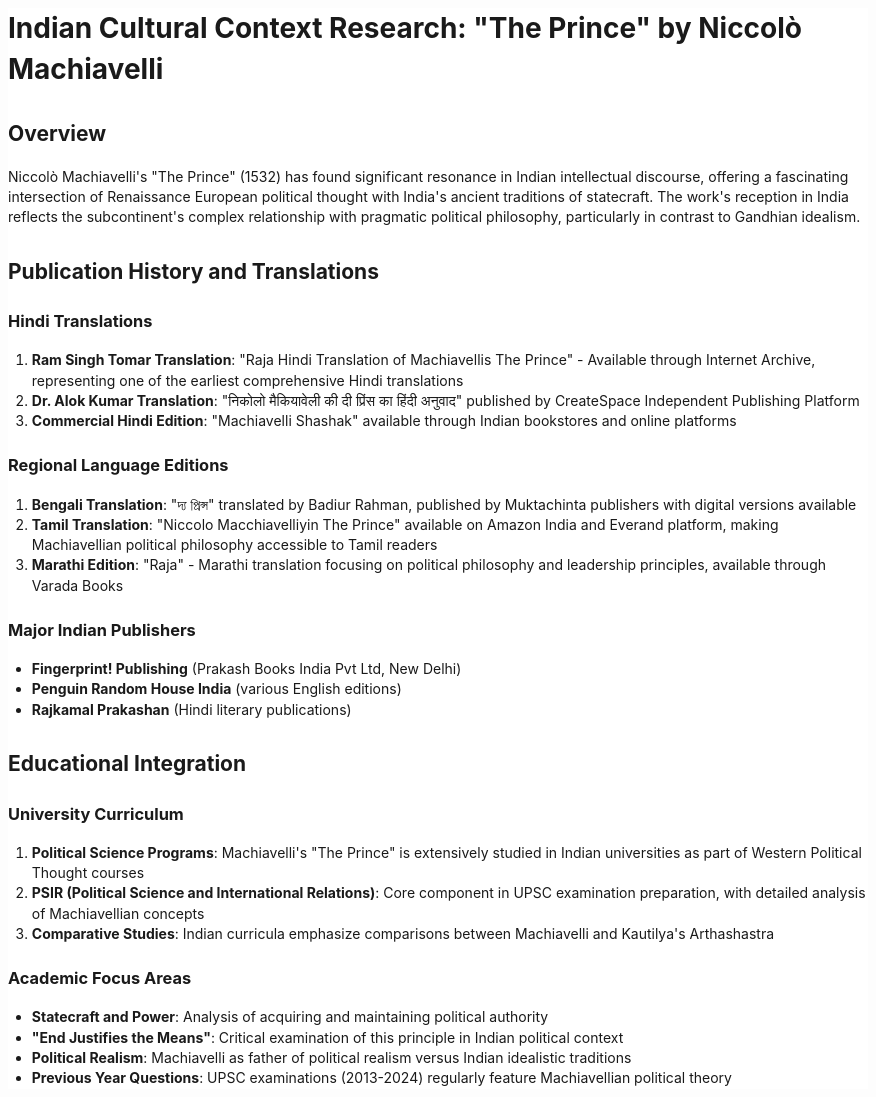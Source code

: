 # Indian Cultural Context Research: "The Prince" by Niccolò Machiavelli

## Overview

Niccolò Machiavelli's "The Prince" (1532) has found significant resonance in Indian intellectual discourse, offering a fascinating intersection of Renaissance European political thought with India's ancient traditions of statecraft. The work's reception in India reflects the subcontinent's complex relationship with pragmatic political philosophy, particularly in contrast to Gandhian idealism.

## Publication History and Translations

### Hindi Translations
1. **Ram Singh Tomar Translation**: "Raja Hindi Translation of Machiavellis The Prince" - Available through Internet Archive, representing one of the earliest comprehensive Hindi translations
2. **Dr. Alok Kumar Translation**: "निकोलो मैकियावेली की दी प्रिंस का हिंदी अनुवाद" published by CreateSpace Independent Publishing Platform
3. **Commercial Hindi Edition**: "Machiavelli Shashak" available through Indian bookstores and online platforms

### Regional Language Editions
1. **Bengali Translation**: "দ্য প্রিন্স" translated by Badiur Rahman, published by Muktachinta publishers with digital versions available
2. **Tamil Translation**: "Niccolo Macchiavelliyin The Prince" available on Amazon India and Everand platform, making Machiavellian political philosophy accessible to Tamil readers
3. **Marathi Edition**: "Raja" - Marathi translation focusing on political philosophy and leadership principles, available through Varada Books

### Major Indian Publishers
- **Fingerprint! Publishing** (Prakash Books India Pvt Ltd, New Delhi)
- **Penguin Random House India** (various English editions)
- **Rajkamal Prakashan** (Hindi literary publications)

## Educational Integration

### University Curriculum
1. **Political Science Programs**: Machiavelli's "The Prince" is extensively studied in Indian universities as part of Western Political Thought courses
2. **PSIR (Political Science and International Relations)**: Core component in UPSC examination preparation, with detailed analysis of Machiavellian concepts
3. **Comparative Studies**: Indian curricula emphasize comparisons between Machiavelli and Kautilya's Arthashastra

### Academic Focus Areas
- **Statecraft and Power**: Analysis of acquiring and maintaining political authority
- **"End Justifies the Means"**: Critical examination of this principle in Indian political context
- **Political Realism**: Machiavelli as father of political realism versus Indian idealistic traditions
- **Previous Year Questions**: UPSC examinations (2013-2024) regularly feature Machiavellian political theory

